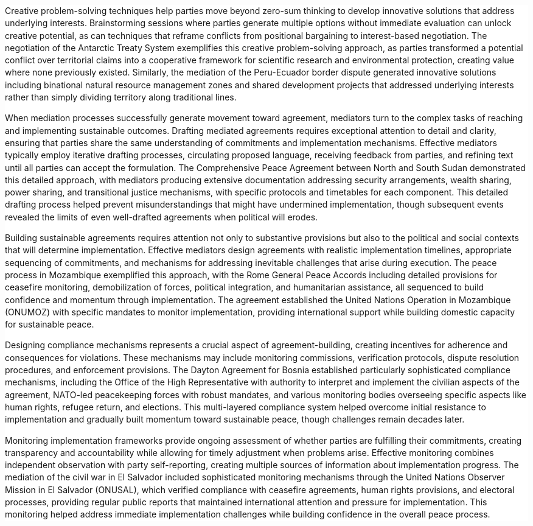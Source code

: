 Creative problem-solving techniques help parties move beyond zero-sum thinking to develop innovative solutions that address underlying interests. Brainstorming sessions where parties generate multiple options without immediate evaluation can unlock creative potential, as can techniques that reframe conflicts from positional bargaining to interest-based negotiation. The negotiation of the Antarctic Treaty System exemplifies this creative problem-solving approach, as parties transformed a potential conflict over territorial claims into a cooperative framework for scientific research and environmental protection, creating value where none previously existed. Similarly, the mediation of the Peru-Ecuador border dispute generated innovative solutions including binational natural resource management zones and shared development projects that addressed underlying interests rather than simply dividing territory along traditional lines.

When mediation processes successfully generate movement toward agreement, mediators turn to the complex tasks of reaching and implementing sustainable outcomes. Drafting mediated agreements requires exceptional attention to detail and clarity, ensuring that parties share the same understanding of commitments and implementation mechanisms. Effective mediators typically employ iterative drafting processes, circulating proposed language, receiving feedback from parties, and refining text until all parties can accept the formulation. The Comprehensive Peace Agreement between North and South Sudan demonstrated this detailed approach, with mediators producing extensive documentation addressing security arrangements, wealth sharing, power sharing, and transitional justice mechanisms, with specific protocols and timetables for each component. This detailed drafting process helped prevent misunderstandings that might have undermined implementation, though subsequent events revealed the limits of even well-drafted agreements when political will erodes.

Building sustainable agreements requires attention not only to substantive provisions but also to the political and social contexts that will determine implementation. Effective mediators design agreements with realistic implementation timelines, appropriate sequencing of commitments, and mechanisms for addressing inevitable challenges that arise during execution. The peace process in Mozambique exemplified this approach, with the Rome General Peace Accords including detailed provisions for ceasefire monitoring, demobilization of forces, political integration, and humanitarian assistance, all sequenced to build confidence and momentum through implementation. The agreement established the United Nations Operation in Mozambique (ONUMOZ) with specific mandates to monitor implementation, providing international support while building domestic capacity for sustainable peace.

Designing compliance mechanisms represents a crucial aspect of agreement-building, creating incentives for adherence and consequences for violations. These mechanisms may include monitoring commissions, verification protocols, dispute resolution procedures, and enforcement provisions. The Dayton Agreement for Bosnia established particularly sophisticated compliance mechanisms, including the Office of the High Representative with authority to interpret and implement the civilian aspects of the agreement, NATO-led peacekeeping forces with robust mandates, and various monitoring bodies overseeing specific aspects like human rights, refugee return, and elections. This multi-layered compliance system helped overcome initial resistance to implementation and gradually built momentum toward sustainable peace, though challenges remain decades later.

Monitoring implementation frameworks provide ongoing assessment of whether parties are fulfilling their commitments, creating transparency and accountability while allowing for timely adjustment when problems arise. Effective monitoring combines independent observation with party self-reporting, creating multiple sources of information about implementation progress. The mediation of the civil war in El Salvador included sophisticated monitoring mechanisms through the United Nations Observer Mission in El Salvador (ONUSAL), which verified compliance with ceasefire agreements, human rights provisions, and electoral processes, providing regular public reports that maintained international attention and pressure for implementation. This monitoring helped address immediate implementation challenges while building confidence in the overall peace process.

